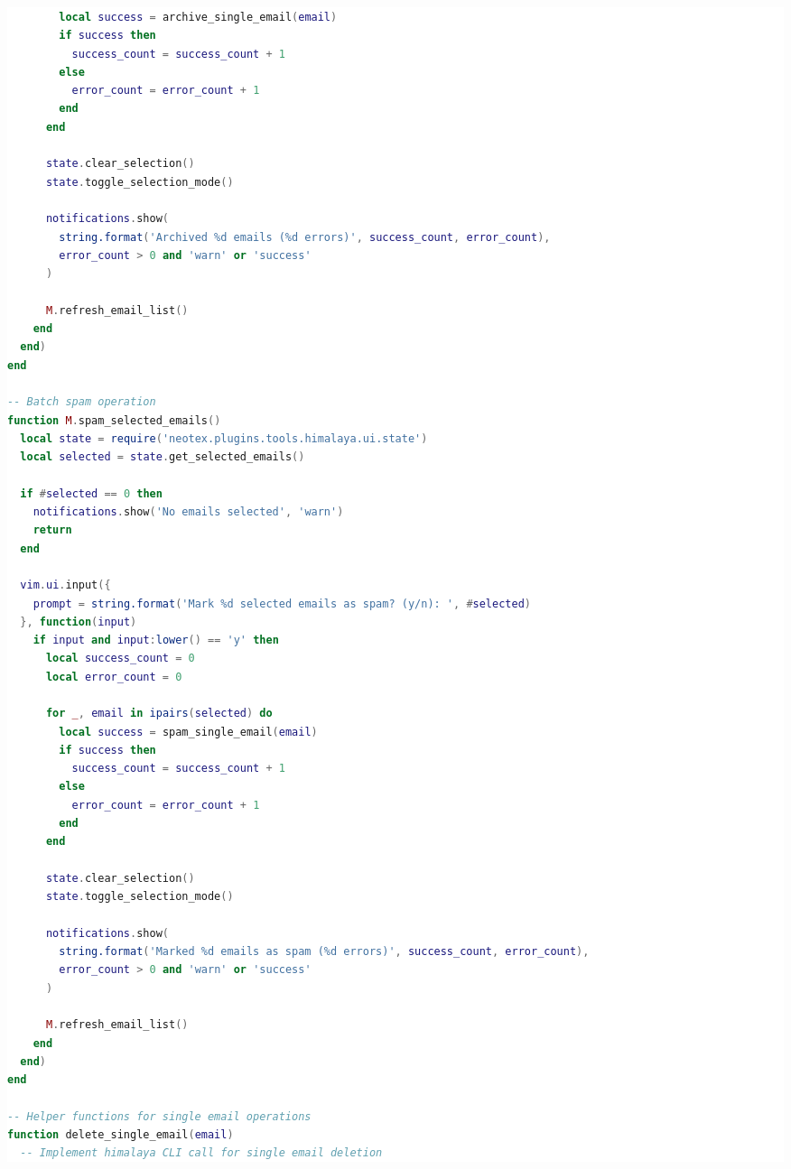 ```lua
        local success = archive_single_email(email)
        if success then
          success_count = success_count + 1
        else
          error_count = error_count + 1
        end
      end
      
      state.clear_selection()
      state.toggle_selection_mode()
      
      notifications.show(
        string.format('Archived %d emails (%d errors)', success_count, error_count),
        error_count > 0 and 'warn' or 'success'
      )
      
      M.refresh_email_list()
    end
  end)
end

-- Batch spam operation
function M.spam_selected_emails()
  local state = require('neotex.plugins.tools.himalaya.ui.state')
  local selected = state.get_selected_emails()
  
  if #selected == 0 then
    notifications.show('No emails selected', 'warn')
    return
  end
  
  vim.ui.input({
    prompt = string.format('Mark %d selected emails as spam? (y/n): ', #selected)
  }, function(input)
    if input and input:lower() == 'y' then
      local success_count = 0
      local error_count = 0
      
      for _, email in ipairs(selected) do
        local success = spam_single_email(email)
        if success then
          success_count = success_count + 1
        else
          error_count = error_count + 1
        end
      end
      
      state.clear_selection()
      state.toggle_selection_mode()
      
      notifications.show(
        string.format('Marked %d emails as spam (%d errors)', success_count, error_count),
        error_count > 0 and 'warn' or 'success'
      )
      
      M.refresh_email_list()
    end
  end)
end

-- Helper functions for single email operations
function delete_single_email(email)
  -- Implement himalaya CLI call for single email deletion
```